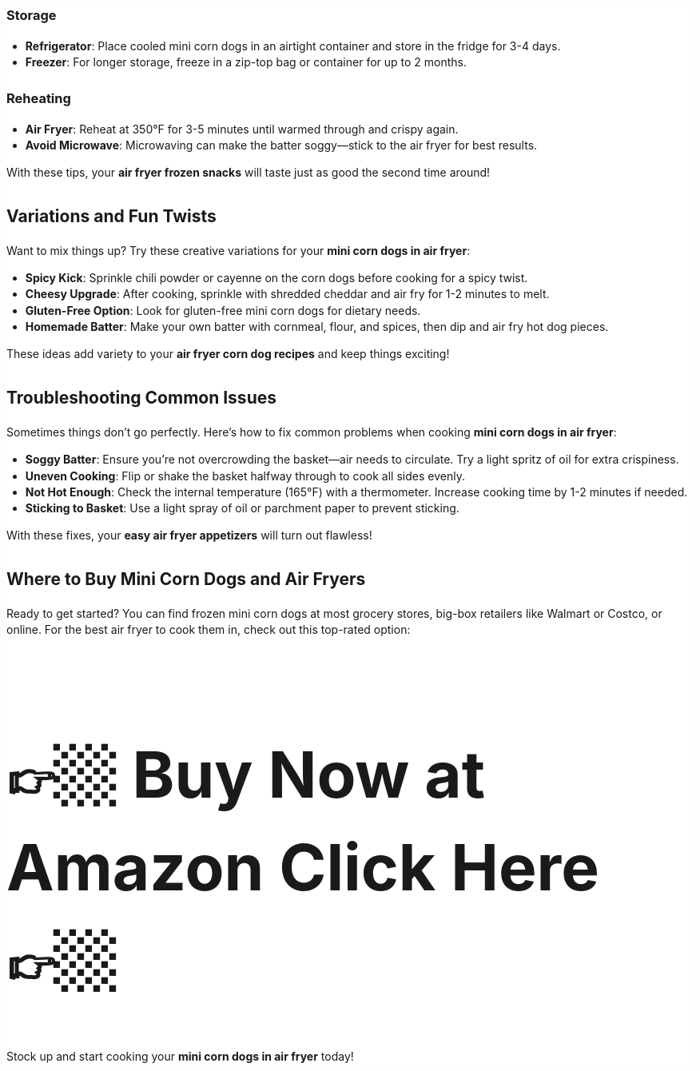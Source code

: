 ### Storage
- **Refrigerator**: Place cooled mini corn dogs in an airtight container and store in the fridge for 3-4 days.
- **Freezer**: For longer storage, freeze in a zip-top bag or container for up to 2 months.

### Reheating
- **Air Fryer**: Reheat at 350°F for 3-5 minutes until warmed through and crispy again.
- **Avoid Microwave**: Microwaving can make the batter soggy—stick to the air fryer for best results.

With these tips, your **air fryer frozen snacks** will taste just as good the second time around!

## Variations and Fun Twists

Want to mix things up? Try these creative variations for your **mini corn dogs in air fryer**:

- **Spicy Kick**: Sprinkle chili powder or cayenne on the corn dogs before cooking for a spicy twist.
- **Cheesy Upgrade**: After cooking, sprinkle with shredded cheddar and air fry for 1-2 minutes to melt.
- **Gluten-Free Option**: Look for gluten-free mini corn dogs for dietary needs.
- **Homemade Batter**: Make your own batter with cornmeal, flour, and spices, then dip and air fry hot dog pieces.

These ideas add variety to your **air fryer corn dog recipes** and keep things exciting!

## Troubleshooting Common Issues

Sometimes things don’t go perfectly. Here’s how to fix common problems when cooking **mini corn dogs in air fryer**:

- **Soggy Batter**: Ensure you’re not overcrowding the basket—air needs to circulate. Try a light spritz of oil for extra crispiness.
- **Uneven Cooking**: Flip or shake the basket halfway through to cook all sides evenly.
- **Not Hot Enough**: Check the internal temperature (165°F) with a thermometer. Increase cooking time by 1-2 minutes if needed.
- **Sticking to Basket**: Use a light spray of oil or parchment paper to prevent sticking.

With these fixes, your **easy air fryer appetizers** will turn out flawless!

## Where to Buy Mini Corn Dogs and Air Fryers

Ready to get started? You can find frozen mini corn dogs at most grocery stores, big-box retailers like Walmart or Costco, or online. For the best air fryer to cook them in, check out this top-rated option:  
<h1 style="font-size: 80px;">
  <a href="https://amzn.to/4dDhrku" style="text-decoration: none; color: inherit;">
👉🏼 Buy Now at Amazon Click Here 👉🏼
  </a>
</h1>

Stock up and start cooking your **mini corn dogs in air fryer** today!
